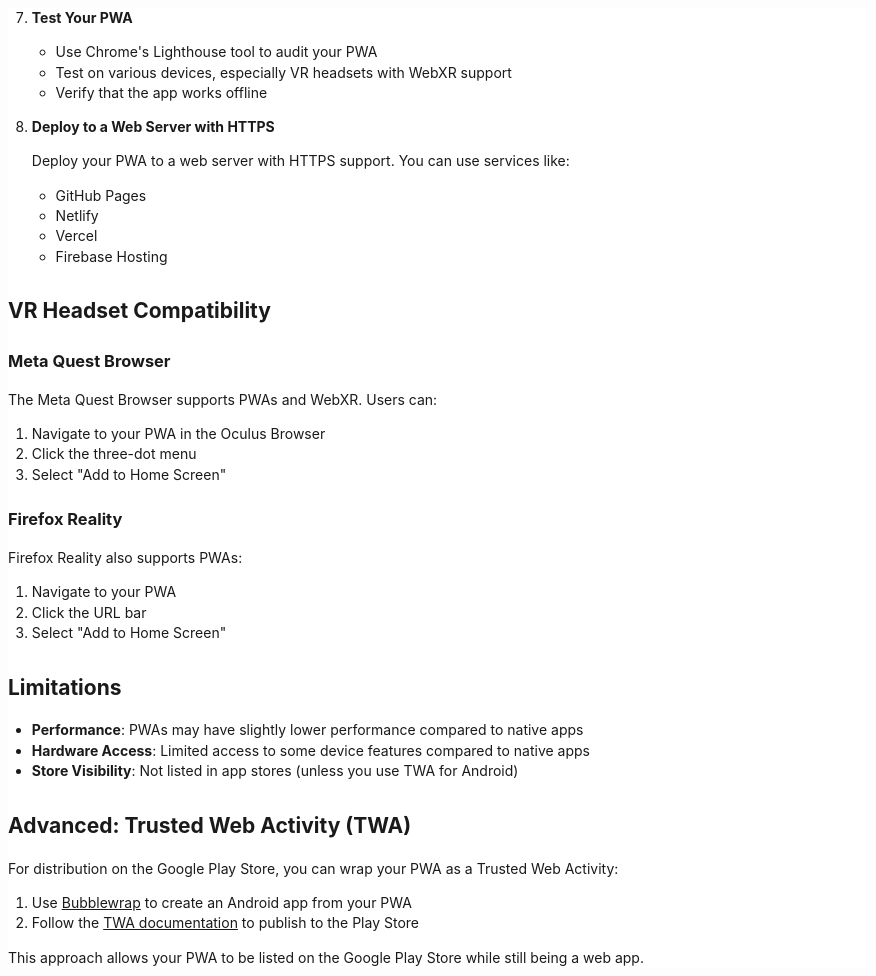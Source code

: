 7. **Test Your PWA**

   - Use Chrome's Lighthouse tool to audit your PWA
   - Test on various devices, especially VR headsets with WebXR support
   - Verify that the app works offline

8. **Deploy to a Web Server with HTTPS**

   Deploy your PWA to a web server with HTTPS support. You can use services like:
   - GitHub Pages
   - Netlify
   - Vercel
   - Firebase Hosting

## VR Headset Compatibility

### Meta Quest Browser

The Meta Quest Browser supports PWAs and WebXR. Users can:
1. Navigate to your PWA in the Oculus Browser
2. Click the three-dot menu
3. Select "Add to Home Screen"

### Firefox Reality

Firefox Reality also supports PWAs:
1. Navigate to your PWA
2. Click the URL bar
3. Select "Add to Home Screen"

## Limitations

- **Performance**: PWAs may have slightly lower performance compared to native apps
- **Hardware Access**: Limited access to some device features compared to native apps
- **Store Visibility**: Not listed in app stores (unless you use TWA for Android)

## Advanced: Trusted Web Activity (TWA)

For distribution on the Google Play Store, you can wrap your PWA as a Trusted Web Activity:

1. Use [Bubblewrap](https://github.com/GoogleChromeLabs/bubblewrap) to create an Android app from your PWA
2. Follow the [TWA documentation](https://developers.google.com/web/android/trusted-web-activity) to publish to the Play Store

This approach allows your PWA to be listed on the Google Play Store while still being a web app.